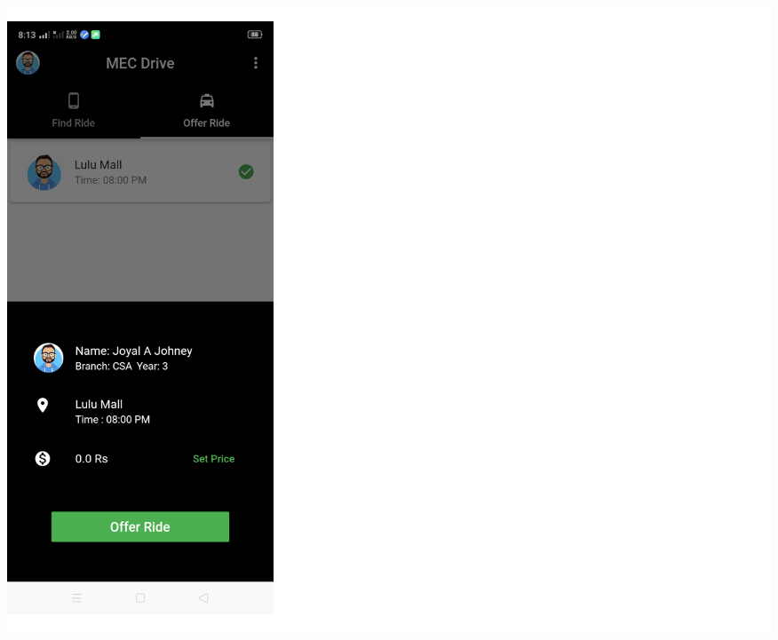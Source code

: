 <img src="https://raw.githubusercontent.com/JoyalAJohney/MEC-Drive/master/assets/Screenshots/OfferRide.png" width="300" height="700" title="hover text">
